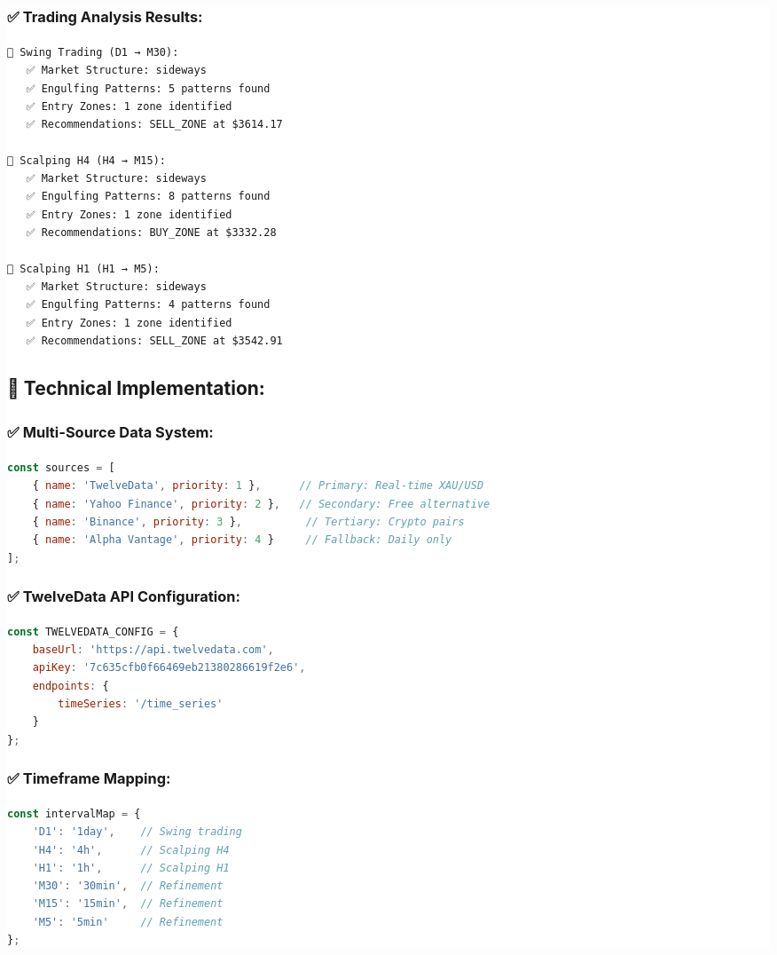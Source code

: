 
### **✅ Trading Analysis Results:**
```
🎯 Swing Trading (D1 → M30):
   ✅ Market Structure: sideways
   ✅ Engulfing Patterns: 5 patterns found
   ✅ Entry Zones: 1 zone identified
   ✅ Recommendations: SELL_ZONE at $3614.17

🎯 Scalping H4 (H4 → M15):
   ✅ Market Structure: sideways
   ✅ Engulfing Patterns: 8 patterns found
   ✅ Entry Zones: 1 zone identified
   ✅ Recommendations: BUY_ZONE at $3332.28

🎯 Scalping H1 (H1 → M5):
   ✅ Market Structure: sideways
   ✅ Engulfing Patterns: 4 patterns found
   ✅ Entry Zones: 1 zone identified
   ✅ Recommendations: SELL_ZONE at $3542.91
```

## 🔧 **Technical Implementation:**

### **✅ Multi-Source Data System:**
```javascript
const sources = [
    { name: 'TwelveData', priority: 1 },      // Primary: Real-time XAU/USD
    { name: 'Yahoo Finance', priority: 2 },   // Secondary: Free alternative
    { name: 'Binance', priority: 3 },          // Tertiary: Crypto pairs
    { name: 'Alpha Vantage', priority: 4 }     // Fallback: Daily only
];
```

### **✅ TwelveData API Configuration:**
```javascript
const TWELVEDATA_CONFIG = {
    baseUrl: 'https://api.twelvedata.com',
    apiKey: '7c635cfb0f66469eb21380286619f2e6',
    endpoints: {
        timeSeries: '/time_series'
    }
};
```

### **✅ Timeframe Mapping:**
```javascript
const intervalMap = {
    'D1': '1day',    // Swing trading
    'H4': '4h',      // Scalping H4
    'H1': '1h',      // Scalping H1
    'M30': '30min',  // Refinement
    'M15': '15min',  // Refinement
    'M5': '5min'     // Refinement
};
```
